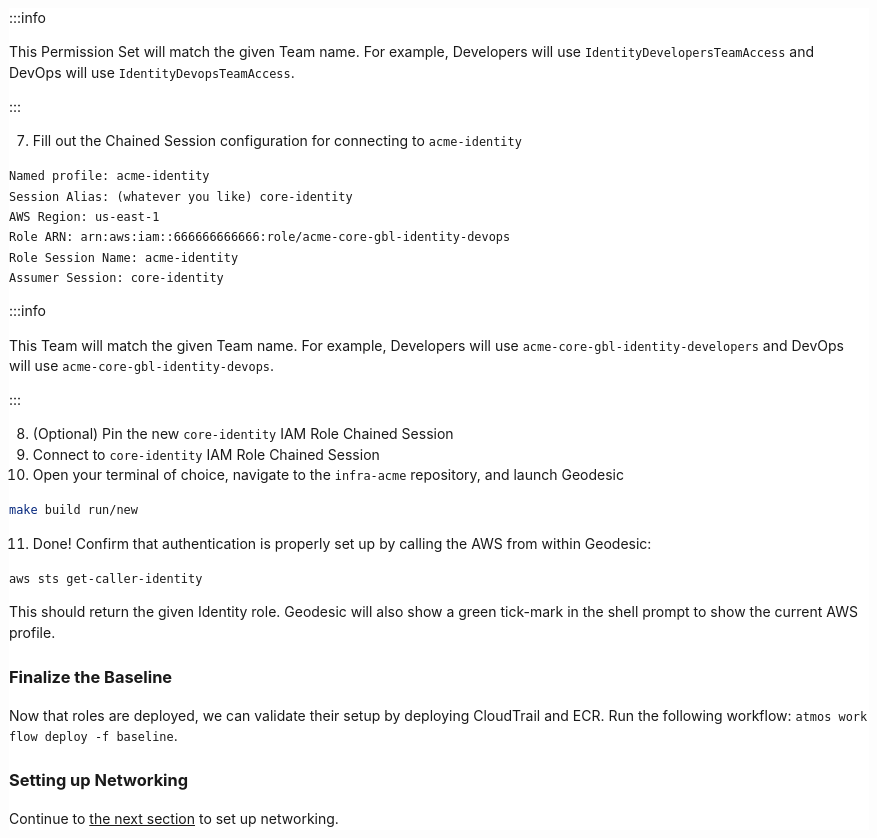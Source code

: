 :::info

This Permission Set will match the given Team name. For example, Developers will use `IdentityDevelopersTeamAccess` and
DevOps will use `IdentityDevopsTeamAccess`.

:::

7. Fill out the Chained Session configuration for connecting to `acme-identity`

```
Named profile: acme-identity
Session Alias: (whatever you like) core-identity
AWS Region: us-east-1
Role ARN: arn:aws:iam::666666666666:role/acme-core-gbl-identity-devops
Role Session Name: acme-identity
Assumer Session: core-identity
```

:::info

This Team will match the given Team name. For example, Developers will use
`acme-core-gbl-identity-developers` and DevOps will use
`acme-core-gbl-identity-devops`.

:::

8. (Optional) Pin the new `core-identity` IAM Role Chained Session
9. Connect to `core-identity` IAM Role Chained Session
10. Open your terminal of choice, navigate to the `infra-acme` repository, and launch
    Geodesic

```bash
make build run/new
```

11. Done! Confirm that authentication is properly set up by calling the AWS from within Geodesic:

```bash
aws sts get-caller-identity
```

This should return the given Identity role. Geodesic will also show a green tick-mark in the shell prompt to show the
current AWS profile.

### Finalize the Baseline

Now that roles are deployed, we can validate their setup by deploying CloudTrail and ECR. Run the following workflow:
`atmos workflow deploy -f baseline`.

### Setting up Networking

Continue to [the next section](https://docs.cloudposse.com/reference-architecture/setup/network/) to set up networking.
